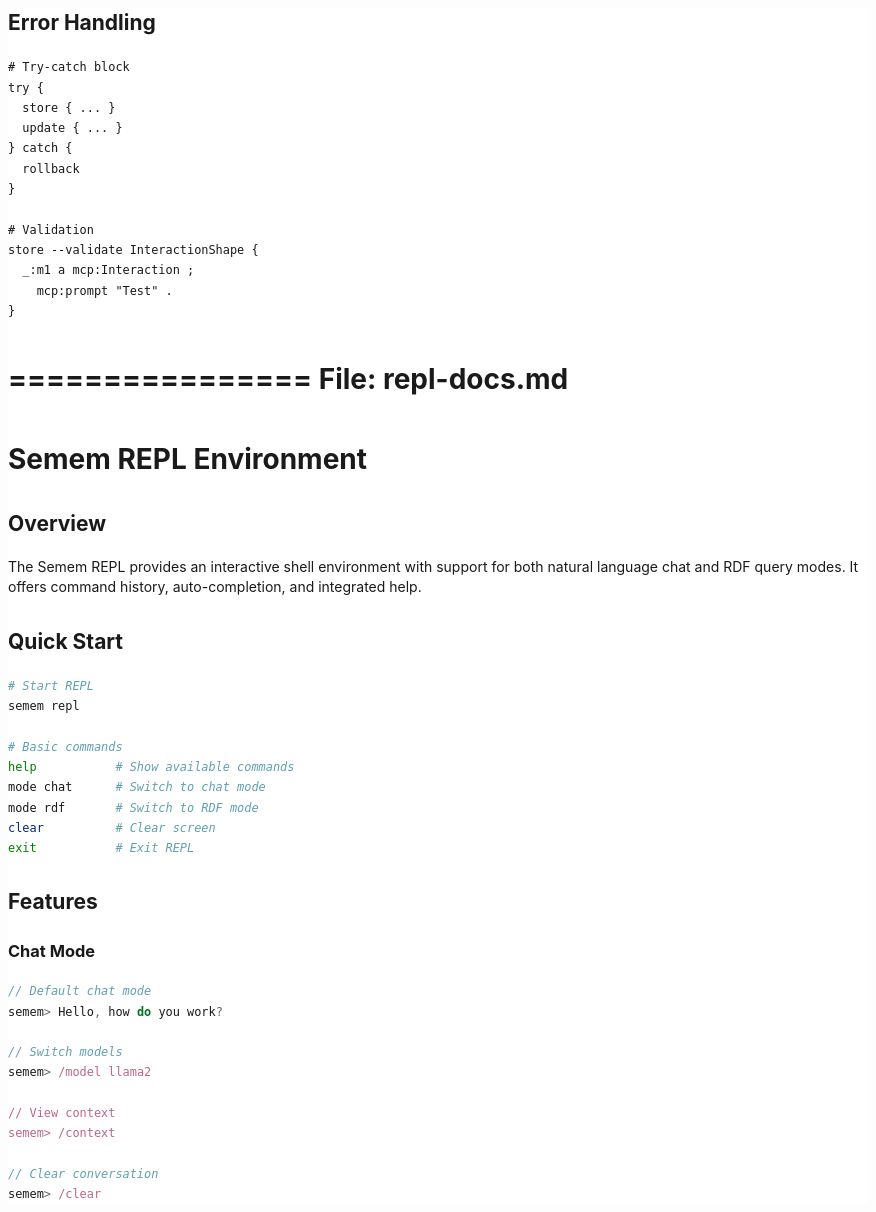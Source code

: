 ## Error Handling
```turtle
# Try-catch block
try {
  store { ... }
  update { ... }
} catch {
  rollback
}

# Validation
store --validate InteractionShape {
  _:m1 a mcp:Interaction ;
    mcp:prompt "Test" .
}
```

================
File: repl-docs.md
================
# Semem REPL Environment

## Overview
The Semem REPL provides an interactive shell environment with support for both natural language chat and RDF query modes. It offers command history, auto-completion, and integrated help.

## Quick Start
```bash
# Start REPL
semem repl

# Basic commands
help           # Show available commands
mode chat      # Switch to chat mode
mode rdf       # Switch to RDF mode
clear          # Clear screen
exit           # Exit REPL
```

## Features

### Chat Mode
```javascript
// Default chat mode
semem> Hello, how do you work?

// Switch models
semem> /model llama2

// View context
semem> /context

// Clear conversation
semem> /clear
```
